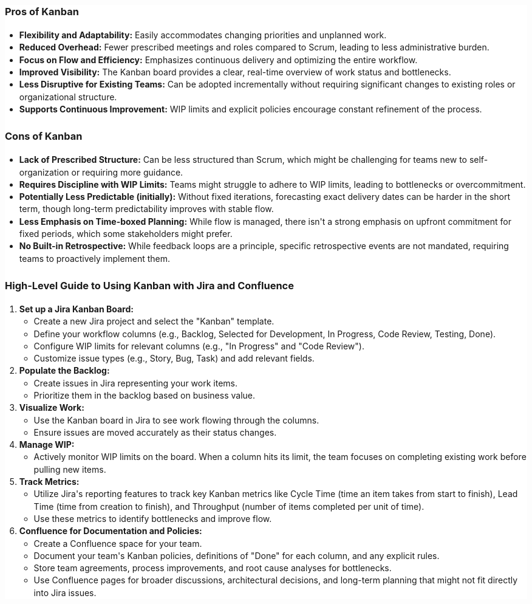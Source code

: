 ### Pros of Kanban

* **Flexibility and Adaptability:** Easily accommodates changing priorities and unplanned work.
* **Reduced Overhead:** Fewer prescribed meetings and roles compared to Scrum, leading to less administrative burden.
* **Focus on Flow and Efficiency:** Emphasizes continuous delivery and optimizing the entire workflow.
* **Improved Visibility:** The Kanban board provides a clear, real-time overview of work status and bottlenecks.
* **Less Disruptive for Existing Teams:** Can be adopted incrementally without requiring significant changes to existing roles or organizational structure.
* **Supports Continuous Improvement:** WIP limits and explicit policies encourage constant refinement of the process.

### Cons of Kanban

* **Lack of Prescribed Structure:** Can be less structured than Scrum, which might be challenging for teams new to self-organization or requiring more guidance.
* **Requires Discipline with WIP Limits:** Teams might struggle to adhere to WIP limits, leading to bottlenecks or overcommitment.
* **Potentially Less Predictable (initially):** Without fixed iterations, forecasting exact delivery dates can be harder in the short term, though long-term predictability improves with stable flow.
* **Less Emphasis on Time-boxed Planning:** While flow is managed, there isn't a strong emphasis on upfront commitment for fixed periods, which some stakeholders might prefer.
* **No Built-in Retrospective:** While feedback loops are a principle, specific retrospective events are not mandated, requiring teams to proactively implement them.

### High-Level Guide to Using Kanban with Jira and Confluence

1.  **Set up a Jira Kanban Board:**
    * Create a new Jira project and select the "Kanban" template.
    * Define your workflow columns (e.g., Backlog, Selected for Development, In Progress, Code Review, Testing, Done).
    * Configure WIP limits for relevant columns (e.g., "In Progress" and "Code Review").
    * Customize issue types (e.g., Story, Bug, Task) and add relevant fields.
2.  **Populate the Backlog:**
    * Create issues in Jira representing your work items.
    * Prioritize them in the backlog based on business value.
3.  **Visualize Work:**
    * Use the Kanban board in Jira to see work flowing through the columns.
    * Ensure issues are moved accurately as their status changes.
4.  **Manage WIP:**
    * Actively monitor WIP limits on the board. When a column hits its limit, the team focuses on completing existing work before pulling new items.
5.  **Track Metrics:**
    * Utilize Jira's reporting features to track key Kanban metrics like Cycle Time (time an item takes from start to finish), Lead Time (time from creation to finish), and Throughput (number of items completed per unit of time).
    * Use these metrics to identify bottlenecks and improve flow.
6.  **Confluence for Documentation and Policies:**
    * Create a Confluence space for your team.
    * Document your team's Kanban policies, definitions of "Done" for each column, and any explicit rules.
    * Store team agreements, process improvements, and root cause analyses for bottlenecks.
    * Use Confluence pages for broader discussions, architectural decisions, and long-term planning that might not fit directly into Jira issues.
